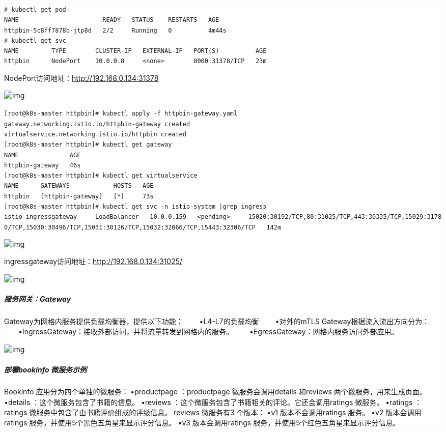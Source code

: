 



```
# kubectl get pod
NAME                       READY   STATUS    RESTARTS   AGE
httpbin-5c8ff7878b-jtp8d   2/2     Running   0          4m44s
# kubectl get svc
NAME         TYPE        CLUSTER-IP   EXTERNAL-IP   PORT(S)          AGE
httpbin      NodePort    10.0.0.8     <none>        8000:31378/TCP   23m
```



NodePort访问地址：http://192.168.0.134:31378

![img](https://img2020.cnblogs.com/blog/1156961/202006/1156961-20200612144415715-130197158.png)



```
[root@k8s-master httpbin]# kubectl apply -f httpbin-gateway.yaml 
gateway.networking.istio.io/httpbin-gateway created
virtualservice.networking.istio.io/httpbin created
[root@k8s-master httpbin]# kubectl get gateway
NAME              AGE
httpbin-gateway   46s
[root@k8s-master httpbin]# kubectl get virtualservice
NAME      GATEWAYS            HOSTS   AGE
httpbin   [httpbin-gateway]   [*]     73s
[root@k8s-master httpbin]# kubectl get svc -n istio-system |grep ingress
istio-ingressgateway     LoadBalancer   10.0.0.159   <pending>     15020:30192/TCP,80:31025/TCP,443:30335/TCP,15029:31780/TCP,15030:30496/TCP,15031:30126/TCP,15032:32066/TCP,15443:32306/TCP   142m
```



![img](https://img2020.cnblogs.com/blog/1156961/202006/1156961-20200612144525373-2019144540.png)

ingressgateway访问地址：http://192.168.0.134:31025/

![img](https://img2020.cnblogs.com/blog/1156961/202006/1156961-20200612145605093-464718032.png)

##### 服务网关：Gateway

Gateway为网格内服务提供负载均衡器，提供以下功能：
　　•L4-L7的负载均衡
　　•对外的mTLS
Gateway根据流入流出方向分为：
　　•IngressGateway：接收外部访问，并将流量转发到网格内的服务。
　　•EgressGateway：网格内服务访问外部应用。

![img](https://img2020.cnblogs.com/blog/1156961/202006/1156961-20200612144709389-907886853.png)

##### 部署bookinfo 微服务示例

Bookinfo 应用分为四个单独的微服务：
  •productpage ：productpage 微服务会调用details 和reviews 两个微服务，用来生成页面。
  •details ：这个微服务包含了书籍的信息。
  •reviews ：这个微服务包含了书籍相关的评论。它还会调用ratings 微服务。
  •ratings ：ratings 微服务中包含了由书籍评价组成的评级信息。
reviews 微服务有3 个版本：
  •v1 版本不会调用ratings 服务。
  •v2 版本会调用ratings 服务，并使用5个黑色五角星来显示评分信息。
  •v3 版本会调用ratings 服务，并使用5个红色五角星来显示评分信息。
